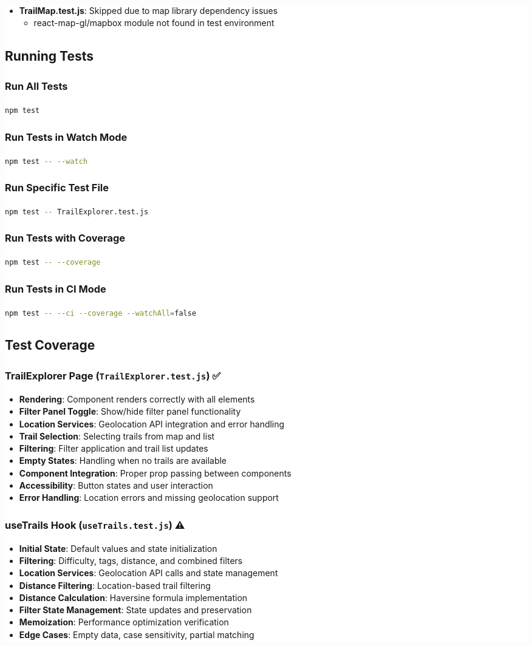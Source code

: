 - **TrailMap.test.js**: Skipped due to map library dependency issues
  - react-map-gl/mapbox module not found in test environment

## Running Tests

### Run All Tests
```bash
npm test
```

### Run Tests in Watch Mode
```bash
npm test -- --watch
```

### Run Specific Test File
```bash
npm test -- TrailExplorer.test.js
```

### Run Tests with Coverage
```bash
npm test -- --coverage
```

### Run Tests in CI Mode
```bash
npm test -- --ci --coverage --watchAll=false
```

## Test Coverage

### TrailExplorer Page (`TrailExplorer.test.js`) ✅
- **Rendering**: Component renders correctly with all elements
- **Filter Panel Toggle**: Show/hide filter panel functionality
- **Location Services**: Geolocation API integration and error handling
- **Trail Selection**: Selecting trails from map and list
- **Filtering**: Filter application and trail list updates
- **Empty States**: Handling when no trails are available
- **Component Integration**: Proper prop passing between components
- **Accessibility**: Button states and user interaction
- **Error Handling**: Location errors and missing geolocation support

### useTrails Hook (`useTrails.test.js`) ⚠️
- **Initial State**: Default values and state initialization
- **Filtering**: Difficulty, tags, distance, and combined filters
- **Location Services**: Geolocation API calls and state management
- **Distance Filtering**: Location-based trail filtering
- **Distance Calculation**: Haversine formula implementation
- **Filter State Management**: State updates and preservation
- **Memoization**: Performance optimization verification
- **Edge Cases**: Empty data, case sensitivity, partial matching
